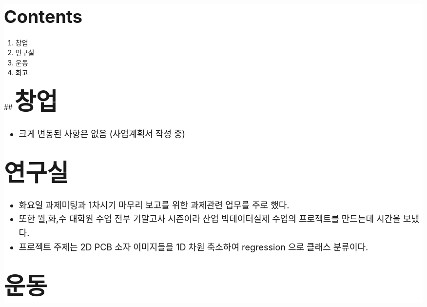   <div style="width: 48%;">
    <h2><span style="font-size: 36px; font-weight: bold;">Contents</span></h2>
    <ol>
      <li>창업</li>
      <li>연구실</li>
      <li>운동</li>
      <li>회고</li>
    </ol>
  </div>

</div>
## <span style='font-size: 48px; font-weight: bold;'>창업</span>

<div style="font-size: 18px; line-height: 1.6;">
  <ul>
    <li>크게 변동된 사항은 없음 (사업계획서 작성 중)</li>
  </ul>
</div>

## <span style='font-size: 48px; font-weight: bold;'>연구실</span>

<div style="font-size: 18px; line-height: 1.6;">
  <ul>
    <li>화요일 과제미팅과 1차시기 마무리 보고를 위한 과제관련 업무를 주로 했다.</li>
    <li>또한 월,화,수 대학원 수업 전부 기말고사 시즌이라 산업 빅데이터실제 수업의 프로젝트를 만드는데 시간을 보냈다.</li>
    <li>프로젝트 주제는 2D PCB 소자 이미지들을 1D 차원 축소하여 regression 으로 클래스 분류이다.</li>
  </ul>
</div>

## <span style='font-size: 48px; font-weight: bold;'>운동</span>
